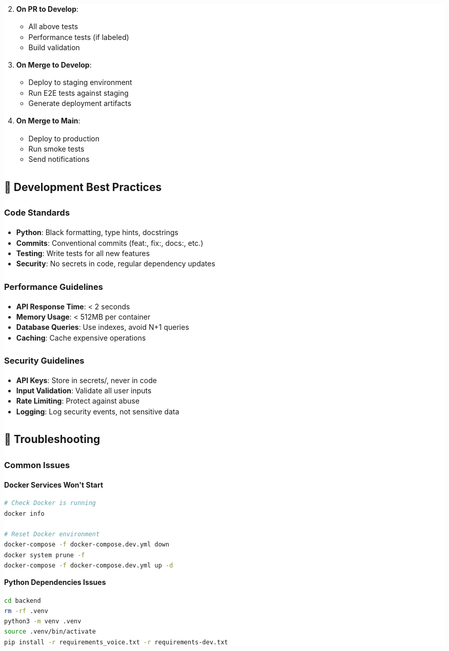 2. **On PR to Develop**:
   - All above tests
   - Performance tests (if labeled)
   - Build validation

3. **On Merge to Develop**:
   - Deploy to staging environment
   - Run E2E tests against staging
   - Generate deployment artifacts

4. **On Merge to Main**:
   - Deploy to production
   - Run smoke tests
   - Send notifications

## 🎯 Development Best Practices

### Code Standards
- **Python**: Black formatting, type hints, docstrings
- **Commits**: Conventional commits (feat:, fix:, docs:, etc.)
- **Testing**: Write tests for all new features
- **Security**: No secrets in code, regular dependency updates

### Performance Guidelines
- **API Response Time**: < 2 seconds
- **Memory Usage**: < 512MB per container
- **Database Queries**: Use indexes, avoid N+1 queries
- **Caching**: Cache expensive operations

### Security Guidelines
- **API Keys**: Store in secrets/, never in code
- **Input Validation**: Validate all user inputs
- **Rate Limiting**: Protect against abuse
- **Logging**: Log security events, not sensitive data

## 🚨 Troubleshooting

### Common Issues

**Docker Services Won't Start**
```bash
# Check Docker is running
docker info

# Reset Docker environment
docker-compose -f docker-compose.dev.yml down
docker system prune -f
docker-compose -f docker-compose.dev.yml up -d
```

**Python Dependencies Issues**
```bash
cd backend
rm -rf .venv
python3 -m venv .venv
source .venv/bin/activate
pip install -r requirements_voice.txt -r requirements-dev.txt
```
